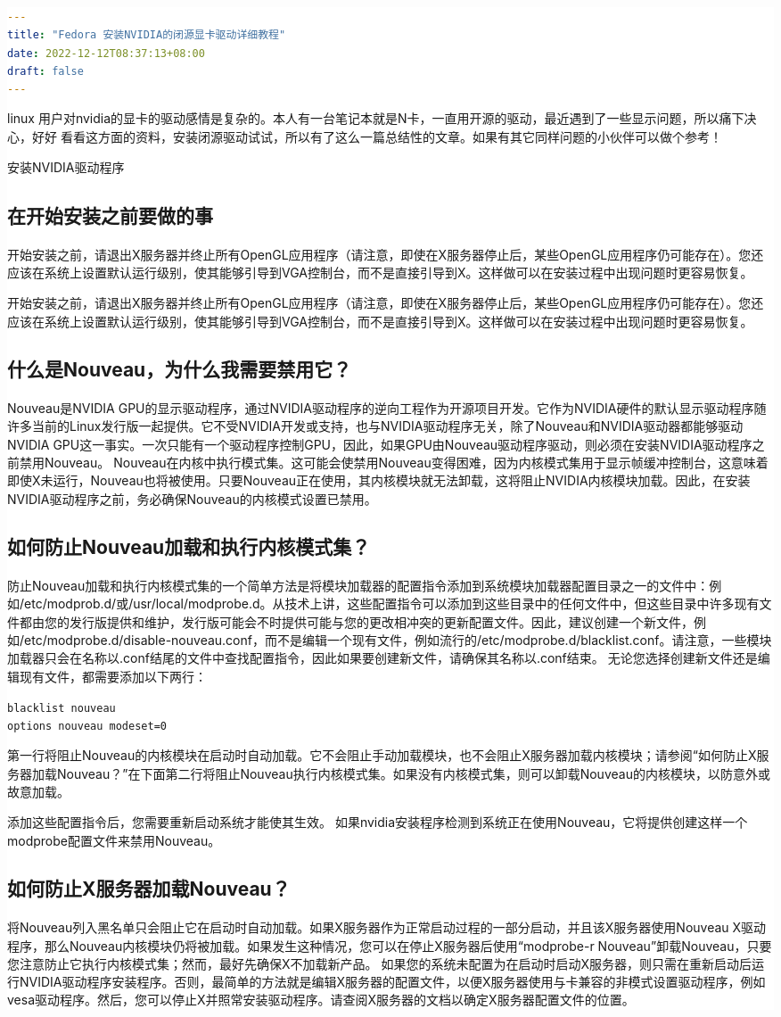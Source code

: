 ```yaml
---
title: "Fedora 安装NVIDIA的闭源显卡驱动详细教程"
date: 2022-12-12T08:37:13+08:00
draft: false
---
```


linux 用户对nvidia的显卡的驱动感情是复杂的。本人有一台笔记本就是N卡，一直用开源的驱动，最近遇到了一些显示问题，所以痛下决心，好好
看看这方面的资料，安装闭源驱动试试，所以有了这么一篇总结性的文章。如果有其它同样问题的小伙伴可以做个参考！


安装NVIDIA驱动程序

## 在开始安装之前要做的事

开始安装之前，请退出X服务器并终止所有OpenGL应用程序（请注意，即使在X服务器停止后，某些OpenGL应用程序仍可能存在）。您还应该在系统上设置默认运行级别，使其能够引导到VGA控制台，而不是直接引导到X。这样做可以在安装过程中出现问题时更容易恢复。

开始安装之前，请退出X服务器并终止所有OpenGL应用程序（请注意，即使在X服务器停止后，某些OpenGL应用程序仍可能存在）。您还应该在系统上设置默认运行级别，使其能够引导到VGA控制台，而不是直接引导到X。这样做可以在安装过程中出现问题时更容易恢复。

## 什么是Nouveau，为什么我需要禁用它？

Nouveau是NVIDIA GPU的显示驱动程序，通过NVIDIA驱动程序的逆向工程作为开源项目开发。它作为NVIDIA硬件的默认显示驱动程序随许多当前的Linux发行版一起提供。它不受NVIDIA开发或支持，也与NVIDIA驱动程序无关，除了Nouveau和NVIDIA驱动器都能够驱动NVIDIA GPU这一事实。一次只能有一个驱动程序控制GPU，因此，如果GPU由Nouveau驱动程序驱动，则必须在安装NVIDIA驱动程序之前禁用Nouveau。
Nouveau在内核中执行模式集。这可能会使禁用Nouveau变得困难，因为内核模式集用于显示帧缓冲控制台，这意味着即使X未运行，Nouveau也将被使用。只要Nouveau正在使用，其内核模块就无法卸载，这将阻止NVIDIA内核模块加载。因此，在安装NVIDIA驱动程序之前，务必确保Nouveau的内核模式设置已禁用。

## 如何防止Nouveau加载和执行内核模式集？

防止Nouveau加载和执行内核模式集的一个简单方法是将模块加载器的配置指令添加到系统模块加载器配置目录之一的文件中：例如/etc/modprob.d/或/usr/local/modprobe.d。从技术上讲，这些配置指令可以添加到这些目录中的任何文件中，但这些目录中许多现有文件都由您的发行版提供和维护，发行版可能会不时提供可能与您的更改相冲突的更新配置文件。因此，建议创建一个新文件，例如/etc/modprobe.d/disable-nouveau.conf，而不是编辑一个现有文件，例如流行的/etc/modprobe.d/blacklist.conf。请注意，一些模块加载器只会在名称以.conf结尾的文件中查找配置指令，因此如果要创建新文件，请确保其名称以.conf结束。
无论您选择创建新文件还是编辑现有文件，都需要添加以下两行：

```bash
blacklist nouveau
options nouveau modeset=0
```

第一行将阻止Nouveau的内核模块在启动时自动加载。它不会阻止手动加载模块，也不会阻止X服务器加载内核模块；请参阅“如何防止X服务器加载Nouveau？”在下面第二行将阻止Nouveau执行内核模式集。如果没有内核模式集，则可以卸载Nouveau的内核模块，以防意外或故意加载。

添加这些配置指令后，您需要重新启动系统才能使其生效。
如果nvidia安装程序检测到系统正在使用Nouveau，它将提供创建这样一个modprobe配置文件来禁用Nouveau。

## 如何防止X服务器加载Nouveau？

将Nouveau列入黑名单只会阻止它在启动时自动加载。如果X服务器作为正常启动过程的一部分启动，并且该X服务器使用Nouveau X驱动程序，那么Nouveau内核模块仍将被加载。如果发生这种情况，您可以在停止X服务器后使用“modprobe-r Nouveau”卸载Nouveau，只要您注意防止它执行内核模式集；然而，最好先确保X不加载新产品。
如果您的系统未配置为在启动时启动X服务器，则只需在重新启动后运行NVIDIA驱动程序安装程序。否则，最简单的方法就是编辑X服务器的配置文件，以便X服务器使用与卡兼容的非模式设置驱动程序，例如vesa驱动程序。然后，您可以停止X并照常安装驱动程序。请查阅X服务器的文档以确定X服务器配置文件的位置。
